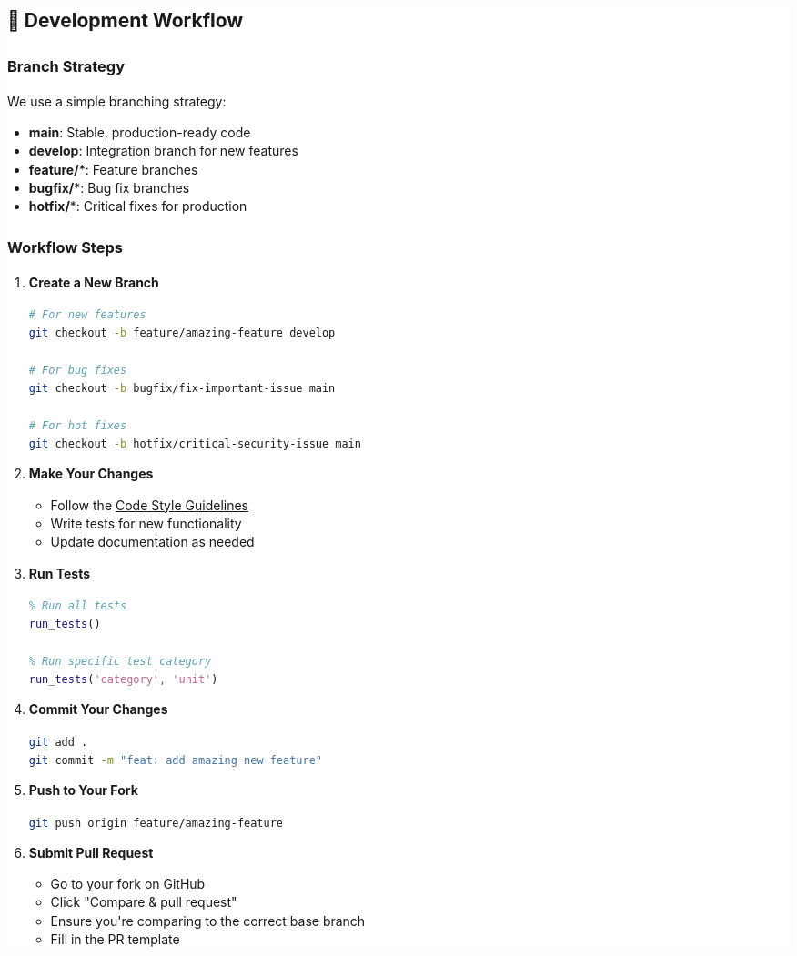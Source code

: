 ## 🔄 Development Workflow

### Branch Strategy

We use a simple branching strategy:

- **main**: Stable, production-ready code
- **develop**: Integration branch for new features
- **feature/***: Feature branches
- **bugfix/***: Bug fix branches
- **hotfix/***: Critical fixes for production

### Workflow Steps

1. **Create a New Branch**
   ```bash
   # For new features
   git checkout -b feature/amazing-feature develop

   # For bug fixes
   git checkout -b bugfix/fix-important-issue main

   # For hot fixes
   git checkout -b hotfix/critical-security-issue main
   ```

2. **Make Your Changes**
   - Follow the [Code Style Guidelines](#code-style-guidelines)
   - Write tests for new functionality
   - Update documentation as needed

3. **Run Tests**
   ```matlab
   % Run all tests
   run_tests()

   % Run specific test category
   run_tests('category', 'unit')
   ```

4. **Commit Your Changes**
   ```bash
   git add .
   git commit -m "feat: add amazing new feature"
   ```

5. **Push to Your Fork**
   ```bash
   git push origin feature/amazing-feature
   ```

6. **Submit Pull Request**
   - Go to your fork on GitHub
   - Click "Compare & pull request"
   - Ensure you're comparing to the correct base branch
   - Fill in the PR template
